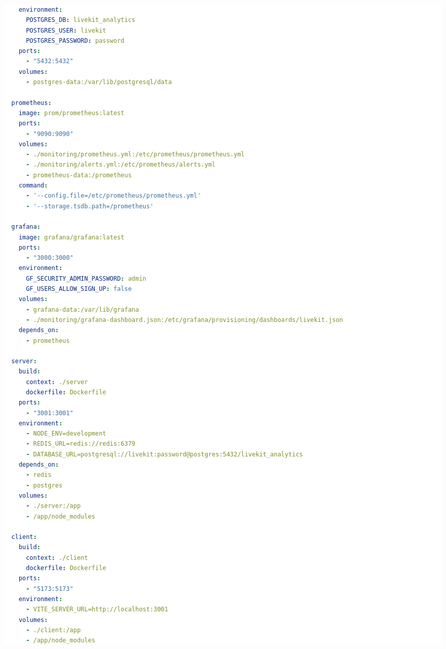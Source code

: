 ```yaml
    environment:
      POSTGRES_DB: livekit_analytics
      POSTGRES_USER: livekit
      POSTGRES_PASSWORD: password
    ports:
      - "5432:5432"
    volumes:
      - postgres-data:/var/lib/postgresql/data

  prometheus:
    image: prom/prometheus:latest
    ports:
      - "9090:9090"
    volumes:
      - ./monitoring/prometheus.yml:/etc/prometheus/prometheus.yml
      - ./monitoring/alerts.yml:/etc/prometheus/alerts.yml
      - prometheus-data:/prometheus
    command:
      - '--config.file=/etc/prometheus/prometheus.yml'
      - '--storage.tsdb.path=/prometheus'

  grafana:
    image: grafana/grafana:latest
    ports:
      - "3000:3000"
    environment:
      GF_SECURITY_ADMIN_PASSWORD: admin
      GF_USERS_ALLOW_SIGN_UP: false
    volumes:
      - grafana-data:/var/lib/grafana
      - ./monitoring/grafana-dashboard.json:/etc/grafana/provisioning/dashboards/livekit.json
    depends_on:
      - prometheus

  server:
    build:
      context: ./server
      dockerfile: Dockerfile
    ports:
      - "3001:3001"
    environment:
      - NODE_ENV=development
      - REDIS_URL=redis://redis:6379
      - DATABASE_URL=postgresql://livekit:password@postgres:5432/livekit_analytics
    depends_on:
      - redis
      - postgres
    volumes:
      - ./server:/app
      - /app/node_modules

  client:
    build:
      context: ./client
      dockerfile: Dockerfile
    ports:
      - "5173:5173"
    environment:
      - VITE_SERVER_URL=http://localhost:3001
    volumes:
      - ./client:/app
      - /app/node_modules

```
